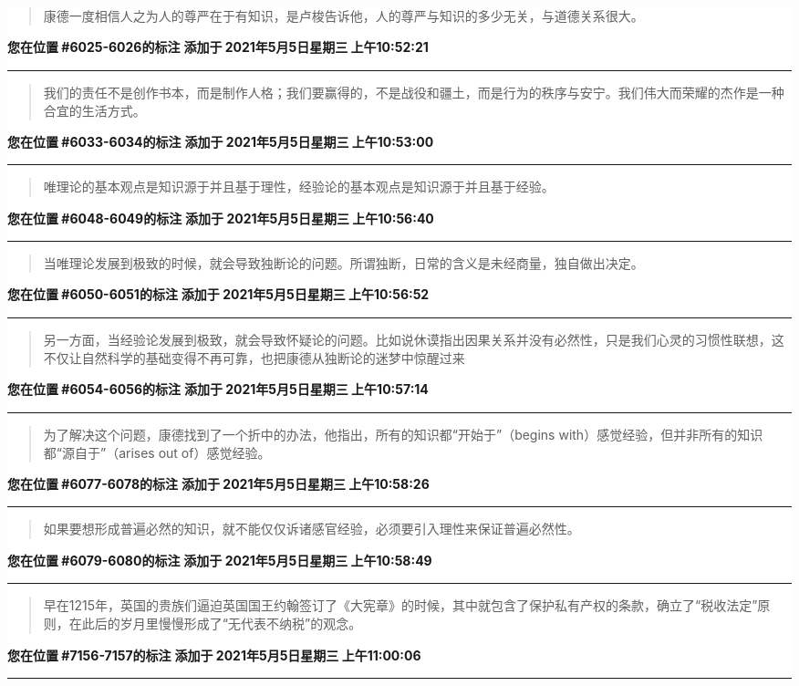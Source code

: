 
> 康德一度相信人之为人的尊严在于有知识，是卢梭告诉他，人的尊严与知识的多少无关，与道德关系很大。

**您在位置 #6025-6026的标注** **添加于 2021年5月5日星期三 上午10:52:21**

---

> 我们的责任不是创作书本，而是制作人格；我们要赢得的，不是战役和疆土，而是行为的秩序与安宁。我们伟大而荣耀的杰作是一种合宜的生活方式。

**您在位置 #6033-6034的标注** **添加于 2021年5月5日星期三 上午10:53:00**

---

> 唯理论的基本观点是知识源于并且基于理性，经验论的基本观点是知识源于并且基于经验。

**您在位置 #6048-6049的标注** **添加于 2021年5月5日星期三 上午10:56:40**

---

> 当唯理论发展到极致的时候，就会导致独断论的问题。所谓独断，日常的含义是未经商量，独自做出决定。

**您在位置 #6050-6051的标注** **添加于 2021年5月5日星期三 上午10:56:52**

---

> 另一方面，当经验论发展到极致，就会导致怀疑论的问题。比如说休谟指出因果关系并没有必然性，只是我们心灵的习惯性联想，这不仅让自然科学的基础变得不再可靠，也把康德从独断论的迷梦中惊醒过来

**您在位置 #6054-6056的标注** **添加于 2021年5月5日星期三 上午10:57:14**

---

> 为了解决这个问题，康德找到了一个折中的办法，他指出，所有的知识都“开始于”（begins with）感觉经验，但并非所有的知识都“源自于”（arises out of）感觉经验。

**您在位置 #6077-6078的标注** **添加于 2021年5月5日星期三 上午10:58:26**

---

> 如果要想形成普遍必然的知识，就不能仅仅诉诸感官经验，必须要引入理性来保证普遍必然性。

**您在位置 #6079-6080的标注** **添加于 2021年5月5日星期三 上午10:58:49**

---

> 早在1215年，英国的贵族们逼迫英国国王约翰签订了《大宪章》的时候，其中就包含了保护私有产权的条款，确立了“税收法定”原则，在此后的岁月里慢慢形成了“无代表不纳税”的观念。

**您在位置 #7156-7157的标注** **添加于 2021年5月5日星期三 上午11:00:06**

---

